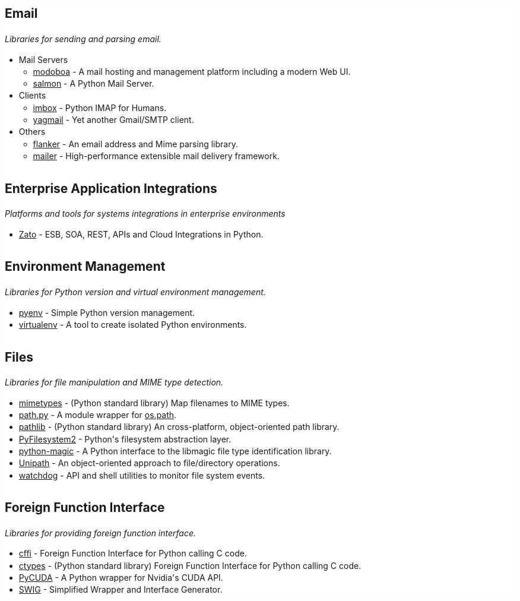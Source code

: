 ## Email

*Libraries for sending and parsing email.*

* Mail Servers
  * [modoboa](https://github.com/modoboa/modoboa) - A mail hosting and management platform including a modern Web UI.
  * [salmon](https://github.com/moggers87/salmon) - A Python Mail Server.
* Clients
  * [imbox](https://github.com/martinrusev/imbox) - Python IMAP for Humans.
  * [yagmail](https://github.com/kootenpv/yagmail) - Yet another Gmail/SMTP client.
* Others
  * [flanker](https://github.com/mailgun/flanker) - An email address and Mime parsing library.
  * [mailer](https://github.com/marrow/mailer) - High-performance extensible mail delivery framework.

## Enterprise Application Integrations

*Platforms and tools for systems integrations in enterprise environments*

* [Zato](https://zato.io) - ESB, SOA, REST, APIs and Cloud Integrations in Python.

## Environment Management

*Libraries for Python version and virtual environment management.*

* [pyenv](https://github.com/pyenv/pyenv) - Simple Python version management.
* [virtualenv](https://github.com/pypa/virtualenv) - A tool to create isolated Python environments.

## Files

*Libraries for file manipulation and MIME type detection.*

* [mimetypes](https://docs.python.org/3/library/mimetypes.html) - (Python standard library) Map filenames to MIME types.
* [path.py](https://github.com/jaraco/path.py) - A module wrapper for [os.path](https://docs.python.org/3/library/os.path.html).
* [pathlib](https://docs.python.org/3/library/pathlib.html) - (Python standard library) An cross-platform, object-oriented path library.
* [PyFilesystem2](https://github.com/pyfilesystem/pyfilesystem2) - Python's filesystem abstraction layer.
* [python-magic](https://github.com/ahupp/python-magic) - A Python interface to the libmagic file type identification library.
* [Unipath](https://github.com/mikeorr/Unipath) - An object-oriented approach to file/directory operations.
* [watchdog](https://github.com/gorakhargosh/watchdog) - API and shell utilities to monitor file system events.

## Foreign Function Interface

*Libraries for providing foreign function interface.*

* [cffi](https://pypi.org/project/cffi/) - Foreign Function Interface for Python calling C code.
* [ctypes](https://docs.python.org/3/library/ctypes.html) - (Python standard library) Foreign Function Interface for Python calling C code.
* [PyCUDA](https://mathema.tician.de/software/pycuda/) - A Python wrapper for Nvidia's CUDA API.
* [SWIG](http://www.swig.org/Doc1.3/Python.html) - Simplified Wrapper and Interface Generator.
